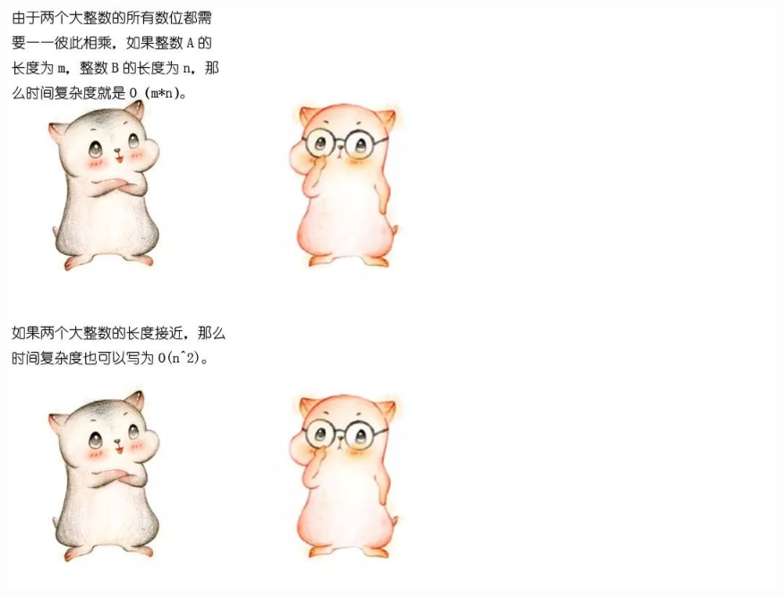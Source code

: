 <img src="./img/C2/2-2/4.png" style="zoom:80%;" />

<img src="./img/C2/2-2/5.png" style="zoom:80%;" />
